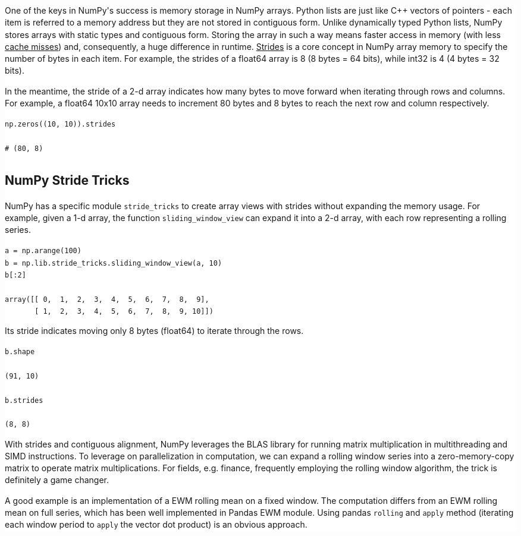One of the keys in NumPy's success is memory storage in NumPy arrays. Python lists are just like C++ vectors of pointers - each item is referred to a memory address but they are not stored in contiguous form. Unlike dynamically typed Python lists, NumPy stores arrays with static types and contiguous form. Storing the array in such a way means faster access in memory (with less [cache misses](https://www.baeldung.com/cs/cache-friendly-code)) and, consequently, a huge difference in runtime.
[Strides](https://numpy.org/doc/stable/reference/generated/numpy.ndarray.strides.html) is a core concept in NumPy array memory to specify the number of bytes in each item. For example, the strides of a float64 array is 8 (8 bytes = 64 bits), while int32 is 4 (4 bytes = 32 bits).

In the meantime, the stride of a 2-d array indicates how many bytes to move forward when iterating through rows and columns. For example, a float64 10x10 array needs to increment 80 bytes and 8 bytes to reach the next row and column respectively.

```
np.zeros((10, 10)).strides

# (80, 8)
```

## NumPy Stride Tricks

NumPy has a specific module `stride_tricks` to create array views with strides without expanding the memory usage. For example, given a 1-d array, the function `sliding_window_view` can expand it into a 2-d array, with each row representing a rolling series.

```
a = np.arange(100)
b = np.lib.stride_tricks.sliding_window_view(a, 10)
b[:2]

array([[ 0,  1,  2,  3,  4,  5,  6,  7,  8,  9],
       [ 1,  2,  3,  4,  5,  6,  7,  8,  9, 10]])
```

Its stride indicates moving only 8 bytes (float64) to iterate through the rows.

```
b.shape

(91, 10)

b.strides

(8, 8)
```

With strides and contiguous alignment, NumPy leverages the BLAS library for running matrix multiplication in multithreading and SIMD instructions. To leverage on parallelization in computation, we can expand a rolling window series into a zero-memory-copy matrix to operate matrix multiplications. For fields, e.g. finance, frequently employing the rolling window algorithm, the trick is definitely a game changer.

A good example is an implementation of a EWM rolling mean on a fixed window. The computation differs from an EWM rolling mean on full series, which has been well implemented in Pandas EWM module. Using pandas `rolling` and `apply` method (iterating each window period to `apply` the vector dot product) is an obvious approach.
